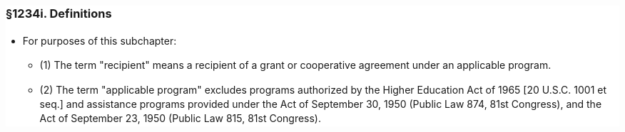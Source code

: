 ### §1234i. Definitions
* For purposes of this subchapter:

  * (1) The term "recipient" means a recipient of a grant or cooperative agreement under an applicable program.

  * (2) The term "applicable program" excludes programs authorized by the Higher Education Act of 1965 [20 U.S.C. 1001 et seq.] and assistance programs provided under the Act of September 30, 1950 (Public Law 874, 81st Congress), and the Act of September 23, 1950 (Public Law 815, 81st Congress).